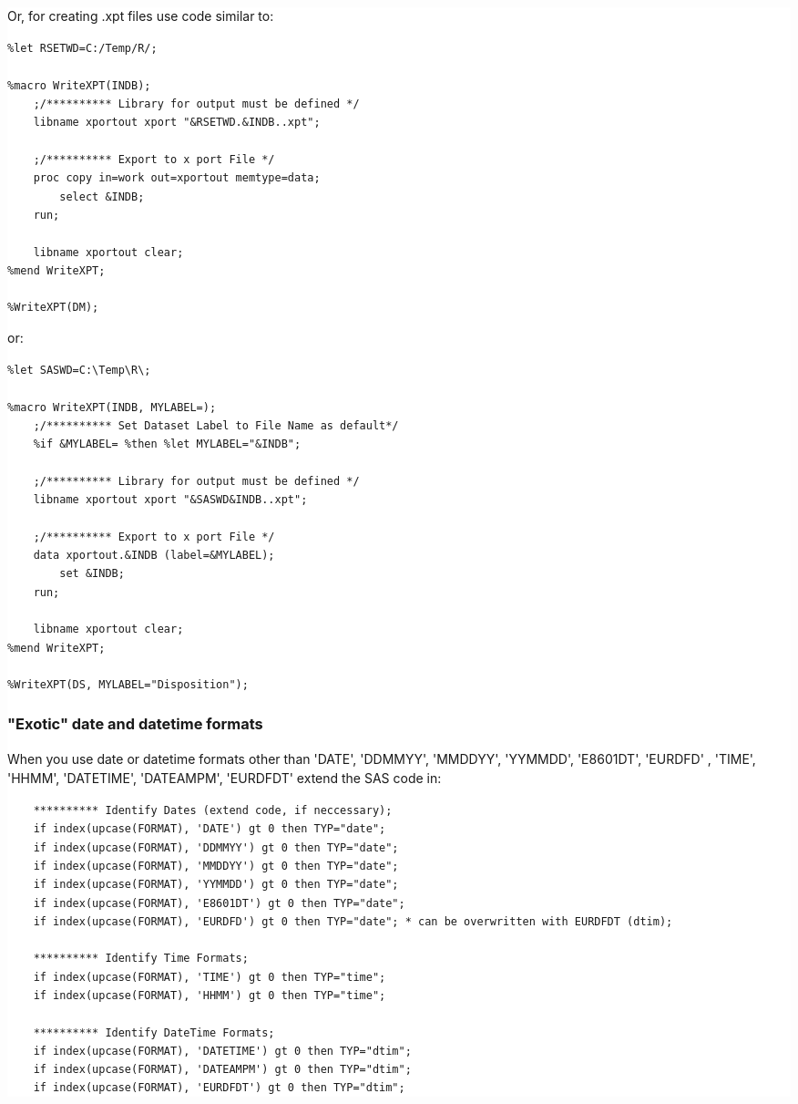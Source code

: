 Or, for creating .xpt files use code similar to:

``` sas
%let RSETWD=C:/Temp/R/;

%macro WriteXPT(INDB);
    ;/********** Library for output must be defined */ 
    libname xportout xport "&RSETWD.&INDB..xpt";
     
    ;/********** Export to x port File */ 
    proc copy in=work out=xportout memtype=data; 
        select &INDB;
    run;

    libname xportout clear;
%mend WriteXPT;

%WriteXPT(DM);
```

or:

``` sas
%let SASWD=C:\Temp\R\;

%macro WriteXPT(INDB, MYLABEL=);
    ;/********** Set Dataset Label to File Name as default*/ 
    %if &MYLABEL= %then %let MYLABEL="&INDB";
    
    ;/********** Library for output must be defined */ 
    libname xportout xport "&SASWD&INDB..xpt";
     
    ;/********** Export to x port File */ 
    data xportout.&INDB (label=&MYLABEL);
        set &INDB;
    run;

    libname xportout clear;
%mend WriteXPT;

%WriteXPT(DS, MYLABEL="Disposition");
```

### "Exotic" date and datetime formats

When you use date or datetime formats other than 'DATE', 'DDMMYY', 'MMDDYY', 'YYMMDD', 'E8601DT', 'EURDFD' , 'TIME', 'HHMM', 'DATETIME', 'DATEAMPM', 'EURDFDT' extend the SAS code in:

``` sas
    ********** Identify Dates (extend code, if neccessary);
    if index(upcase(FORMAT), 'DATE') gt 0 then TYP="date";
    if index(upcase(FORMAT), 'DDMMYY') gt 0 then TYP="date";
    if index(upcase(FORMAT), 'MMDDYY') gt 0 then TYP="date";
    if index(upcase(FORMAT), 'YYMMDD') gt 0 then TYP="date";
    if index(upcase(FORMAT), 'E8601DT') gt 0 then TYP="date";
    if index(upcase(FORMAT), 'EURDFD') gt 0 then TYP="date"; * can be overwritten with EURDFDT (dtim);

    ********** Identify Time Formats;
    if index(upcase(FORMAT), 'TIME') gt 0 then TYP="time";
    if index(upcase(FORMAT), 'HHMM') gt 0 then TYP="time";

    ********** Identify DateTime Formats;
    if index(upcase(FORMAT), 'DATETIME') gt 0 then TYP="dtim";
    if index(upcase(FORMAT), 'DATEAMPM') gt 0 then TYP="dtim";
    if index(upcase(FORMAT), 'EURDFDT') gt 0 then TYP="dtim";
```